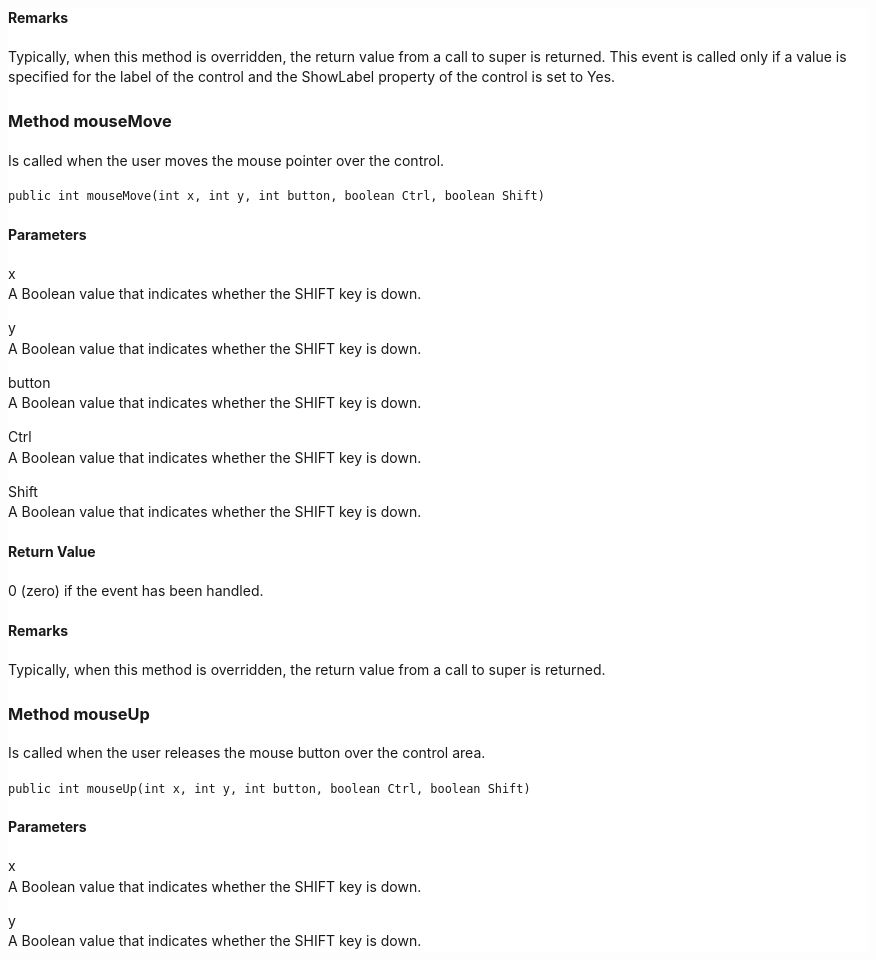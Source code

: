 #### Remarks

Typically, when this method is overridden, the return value from a call to super is returned. This event is called only if a value is specified for the label of the control and the ShowLabel property of the control is set to Yes.

### Method mouseMove

Is called when the user moves the mouse pointer over the control.

    public int mouseMove(int x, int y, int button, boolean Ctrl, boolean Shift)

#### Parameters

x  
A Boolean value that indicates whether the SHIFT key is down.



y  
A Boolean value that indicates whether the SHIFT key is down.



button  
A Boolean value that indicates whether the SHIFT key is down.



Ctrl  
A Boolean value that indicates whether the SHIFT key is down.



Shift  
A Boolean value that indicates whether the SHIFT key is down.

#### Return Value

0 (zero) if the event has been handled.

#### Remarks

Typically, when this method is overridden, the return value from a call to super is returned.

### Method mouseUp

Is called when the user releases the mouse button over the control area.

    public int mouseUp(int x, int y, int button, boolean Ctrl, boolean Shift)

#### Parameters

x  
A Boolean value that indicates whether the SHIFT key is down.



y  
A Boolean value that indicates whether the SHIFT key is down.

